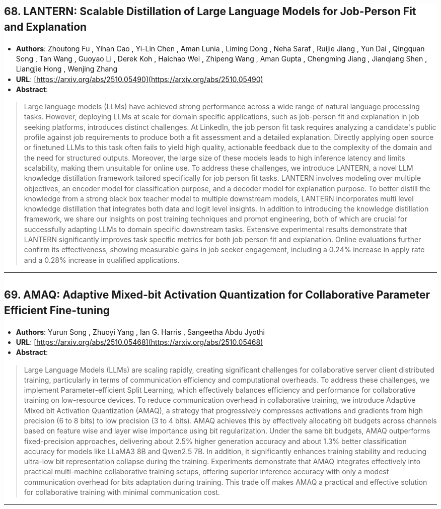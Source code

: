 
## 68. LANTERN: Scalable Distillation of Large Language Models for Job-Person Fit and Explanation
- **Authors**: Zhoutong Fu , Yihan Cao , Yi-Lin Chen , Aman Lunia , Liming Dong , Neha Saraf , Ruijie Jiang , Yun Dai , Qingquan Song , Tan Wang , Guoyao Li , Derek Koh , Haichao Wei , Zhipeng Wang , Aman Gupta , Chengming Jiang , Jianqiang Shen , Liangjie Hong , Wenjing Zhang
- **URL**: [https://arxiv.org/abs/2510.05490](https://arxiv.org/abs/2510.05490)
- **Abstract**:
> Large language models (LLMs) have achieved strong performance across a wide range of natural language processing tasks. However, deploying LLMs at scale for domain specific applications, such as job-person fit and explanation in job seeking platforms, introduces distinct challenges. At LinkedIn, the job person fit task requires analyzing a candidate's public profile against job requirements to produce both a fit assessment and a detailed explanation. Directly applying open source or finetuned LLMs to this task often fails to yield high quality, actionable feedback due to the complexity of the domain and the need for structured outputs. Moreover, the large size of these models leads to high inference latency and limits scalability, making them unsuitable for online use. To address these challenges, we introduce LANTERN, a novel LLM knowledge distillation framework tailored specifically for job person fit tasks. LANTERN involves modeling over multiple objectives, an encoder model for classification purpose, and a decoder model for explanation purpose. To better distill the knowledge from a strong black box teacher model to multiple downstream models, LANTERN incorporates multi level knowledge distillation that integrates both data and logit level insights. In addition to introducing the knowledge distillation framework, we share our insights on post training techniques and prompt engineering, both of which are crucial for successfully adapting LLMs to domain specific downstream tasks. Extensive experimental results demonstrate that LANTERN significantly improves task specific metrics for both job person fit and explanation. Online evaluations further confirm its effectiveness, showing measurable gains in job seeker engagement, including a 0.24\% increase in apply rate and a 0.28\% increase in qualified applications.

---

## 69. AMAQ: Adaptive Mixed-bit Activation Quantization for Collaborative Parameter Efficient Fine-tuning
- **Authors**: Yurun Song , Zhuoyi Yang , Ian G. Harris , Sangeetha Abdu Jyothi
- **URL**: [https://arxiv.org/abs/2510.05468](https://arxiv.org/abs/2510.05468)
- **Abstract**:
> Large Language Models (LLMs) are scaling rapidly, creating significant challenges for collaborative server client distributed training, particularly in terms of communication efficiency and computational overheads. To address these challenges, we implement Parameter-efficient Split Learning, which effectively balances efficiency and performance for collaborative training on low-resource devices. To reduce communication overhead in collaborative training, we introduce Adaptive Mixed bit Activation Quantization (AMAQ), a strategy that progressively compresses activations and gradients from high precision (6 to 8 bits) to low precision (3 to 4 bits). AMAQ achieves this by effectively allocating bit budgets across channels based on feature wise and layer wise importance using bit regularization. Under the same bit budgets, AMAQ outperforms fixed-precision approaches, delivering about 2.5% higher generation accuracy and about 1.3% better classification accuracy for models like LLaMA3 8B and Qwen2.5 7B. In addition, it significantly enhances training stability and reducing ultra-low bit representation collapse during the training. Experiments demonstrate that AMAQ integrates effectively into practical multi-machine collaborative training setups, offering superior inference accuracy with only a modest communication overhead for bits adaptation during training. This trade off makes AMAQ a practical and effective solution for collaborative training with minimal communication cost.

---